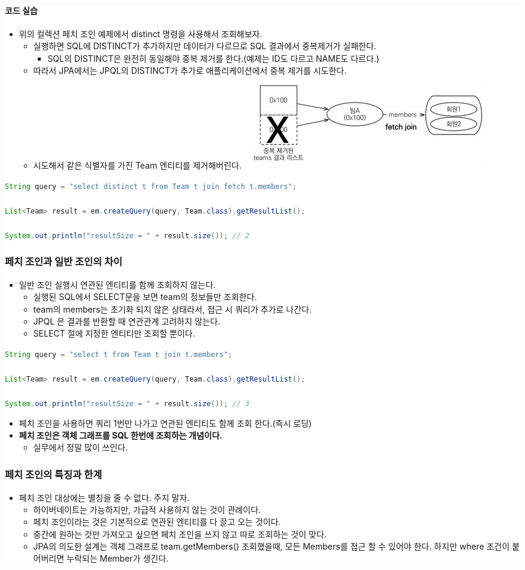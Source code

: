 #### 코드 실습

- 위의 컬렉션 페치 조인 예제에서 distinct 명령을 사용해서 조회해보자.
	* 실행하면 SQL에 DISTINCT가 추가하지만 데이터가 다르므로 SQL 결과에서 중복제거가 실패한다.
		* SQL의 DISTINCT은 완전히 동일해야 중복 제거를 한다.(예제는 ID도 다르고 NAME도 다르다.)
	* 따라서 JPA에서는 JPQL의 DISTINCT가 추가로 애플리케이션에서 중복 제거를 시도한다.
	* 시도해서 같은 식별자를 가진 Team 엔티티를 제거해버린다.
![JPA_JPQL2_3|1000](../attachment/img/JPA_JPQL2_3.jpg)

```java
String query = "select distinct t from Team t join fetch t.members";

List<Team> result = em.createQuery(query, Team.class).getResultList();

System.out.println("resultSize = " + result.size()); // 2
```

### 페치 조인과 일반 조인의 차이

- 일반 조인 실행시 연관된 엔티티를 함께 조회하지 않는다.
	* 실행된 SQL에서 SELECT문을 보면 team의 정보들만 조회한다.
	* team의 members는 초기화 되지 않은 상태라서, 접근 시 쿼리가 추가로 나간다.
	* JPQL 은 결과를 반환할 때 연관관계 고려하지 않는다.
	* SELECT 절에 지정한 엔티티만 조회할 뿐이다.

```java
String query = "select t from Team t join t.members";

List<Team> result = em.createQuery(query, Team.class).getResultList();

System.out.println("resultSize = " + result.size()); // 3
```

- 페치 조인을 사용하면 쿼리 1번만 나가고 연관된 엔티티도 함께 조회 한다.(즉시 로딩)
- **페치 조인은 객체 그래프를 SQL 한번에 조회하는 개념이다.**
	* 실무에서 정말 많이 쓰인다.

### 페치 조인의 특징과 한계

- 페치 조인 대상에는 별칭을 줄 수 없다. 주지 말자.
	* 하이버네이트는 가능하지만, 가급적 사용하지 않는 것이 관례이다.
	* 페치 조인이라는 것은 기본적으로 연관된 엔티티를 다 끌고 오는 것이다.
	* 중간에 원하는 것만 가져오고 싶으면 페치 조인을 쓰지 않고 따로 조회하는 것이 맞다.
	* JPA의 의도한 설계는 객체 그래프로 team.getMembers() 조회했을때, 모든 Members를 접근 할 수 있어야 한다. 하지만 where 조건이 붙어버리면 누락되는 Member가 생긴다.
